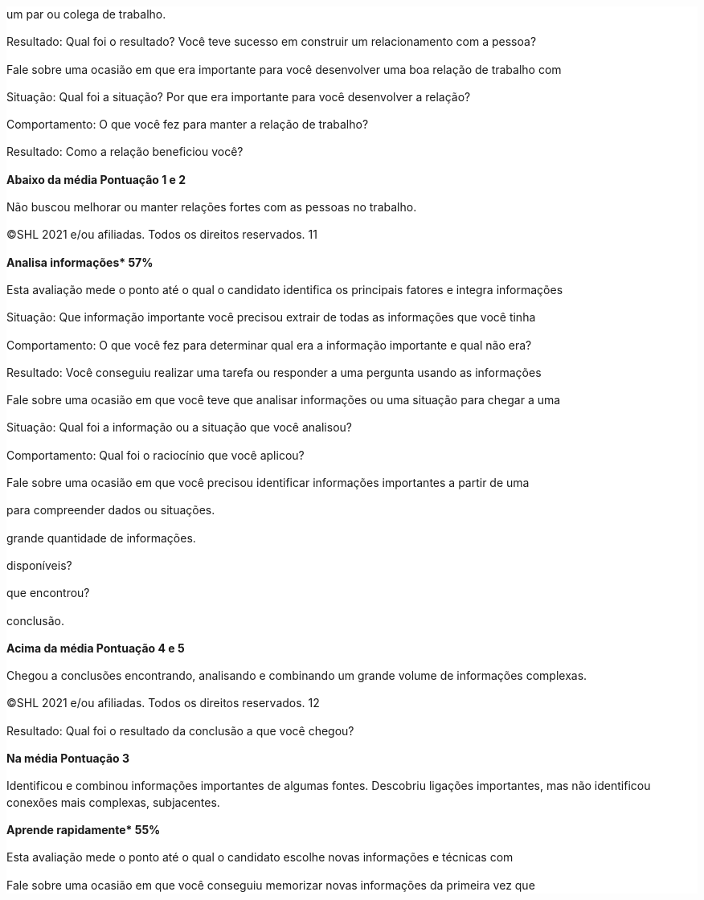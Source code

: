 um par ou colega de trabalho.

Resultado: Qual foi o resultado? Você teve sucesso em construir um relacionamento com a pessoa?

Fale sobre uma ocasião em que era importante para você desenvolver uma boa relação de trabalho com

Situação: Qual foi a situação? Por que era importante para você desenvolver a relação?

Comportamento: O que você fez para manter a relação de trabalho?

Resultado: Como a relação beneficiou você?

**Abaixo da média Pontuação 1 e 2**

Não buscou melhorar ou manter relações fortes com as pessoas no trabalho.

©SHL 2021 e/ou afiliadas. Todos os direitos reservados. 11

**Analisa informações\* 57%**

Esta avaliação mede o ponto até o qual o candidato identifica os principais fatores e integra informações

Situação: Que informação importante você precisou extrair de todas as informações que você tinha

Comportamento: O que você fez para determinar qual era a informação importante e qual não era?

Resultado: Você conseguiu realizar uma tarefa ou responder a uma pergunta usando as informações

Fale sobre uma ocasião em que você teve que analisar informações ou uma situação para chegar a uma

Situação: Qual foi a informação ou a situação que você analisou?

Comportamento: Qual foi o raciocínio que você aplicou?

Fale sobre uma ocasião em que você precisou identificar informações importantes a partir de uma

para compreender dados ou situações.

grande quantidade de informações.

disponíveis?

que encontrou?

conclusão.

**Acima da média Pontuação 4 e 5**

Chegou a conclusões encontrando, analisando e combinando um grande volume de informações complexas.

©SHL 2021 e/ou afiliadas. Todos os direitos reservados. 12

Resultado: Qual foi o resultado da conclusão a que você chegou?

**Na média Pontuação 3**

Identificou e combinou informações importantes de algumas fontes. Descobriu ligações importantes, mas não identificou conexões mais complexas, subjacentes.

**Aprende rapidamente\* 55%**

Esta avaliação mede o ponto até o qual o candidato escolhe novas informações e técnicas com

Fale sobre uma ocasião em que você conseguiu memorizar novas informações da primeira vez que
